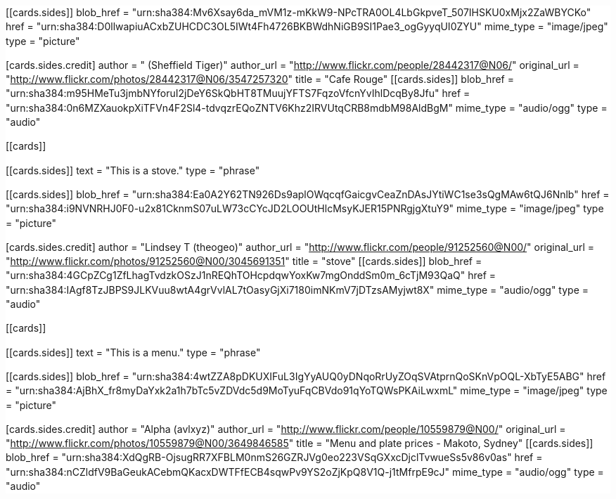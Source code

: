 [[cards.sides]]
blob_href = "urn:sha384:Mv6Xsay6da_mVM1z-mKkW9-NPcTRA0OL4LbGkpveT_507IHSKU0xMjx2ZaWBYCKo"
href = "urn:sha384:D0llwapiuACxbZUHCDC3OL5IWt4Fh4726BKBWdhNiGB9SI1Pae3_ogGyyqUI0ZYU"
mime_type = "image/jpeg"
type = "picture"

[cards.sides.credit]
author = " (Sheffield Tiger)"
author_url = "http://www.flickr.com/people/28442317@N06/"
original_url = "http://www.flickr.com/photos/28442317@N06/3547257320"
title = "Cafe Rouge"
[[cards.sides]]
blob_href = "urn:sha384:m95HMeTu3jmbNYforuI2jDeY6SkQbHT8TMuujYFTS7FqzoVfcnYvIhlDcqBy8Jfu"
href = "urn:sha384:0n6MZXauokpXiTFVn4F2Sl4-tdvqzrEQoZNTV6Khz2IRVUtqCRB8mdbM98AldBgM"
mime_type = "audio/ogg"
type = "audio"

[[cards]]

[[cards.sides]]
text = "This is a stove."
type = "phrase"

[[cards.sides]]
blob_href = "urn:sha384:Ea0A2Y62TN926Ds9aplOWqcqfGaicgvCeaZnDAsJYtiWC1se3sQgMAw6tQJ6Nnlb"
href = "urn:sha384:i9NVNRHJ0F0-u2x81CknmS07uLW73cCYcJD2LOOUtHlcMsyKJER15PNRgjgXtuY9"
mime_type = "image/jpeg"
type = "picture"

[cards.sides.credit]
author = "Lindsey T (theogeo)"
author_url = "http://www.flickr.com/people/91252560@N00/"
original_url = "http://www.flickr.com/photos/91252560@N00/3045691351"
title = "stove"
[[cards.sides]]
blob_href = "urn:sha384:4GCpZCg1ZfLhagTvdzkOSzJ1nREQhTOHcpdqwYoxKw7mgOnddSm0m_6cTjM93QaQ"
href = "urn:sha384:IAgf8TzJBPS9JLKVuu8wtA4grVvlAL7tOasyGjXi7180imNKmV7jDTzsAMyjwt8X"
mime_type = "audio/ogg"
type = "audio"

[[cards]]

[[cards.sides]]
text = "This is a menu."
type = "phrase"

[[cards.sides]]
blob_href = "urn:sha384:4wtZZA8pDKUXIFuL3IgYyAUQ0yDNqoRrUyZOqSVAtprnQoSKnVpOQL-XbTyE5ABG"
href = "urn:sha384:AjBhX_fr8myDaYxk2a1h7bTc5vZDVdc5d9MoTyuFqCBVdo91qYoTQWsPKAiLwxmL"
mime_type = "image/jpeg"
type = "picture"

[cards.sides.credit]
author = "Alpha (avlxyz)"
author_url = "http://www.flickr.com/people/10559879@N00/"
original_url = "http://www.flickr.com/photos/10559879@N00/3649846585"
title = "Menu and plate prices - Makoto, Sydney"
[[cards.sides]]
blob_href = "urn:sha384:XdQgRB-OjsugRR7XFBLM0nmS26GZRJVg0eo223VSqGXxcDjclTvwueSs5v86v0as"
href = "urn:sha384:nCZldfV9BaGeukACebmQKacxDWTFfECB4sqwPv9YS2oZjKpQ8V1Q-j1tMfrpE9cJ"
mime_type = "audio/ogg"
type = "audio"
